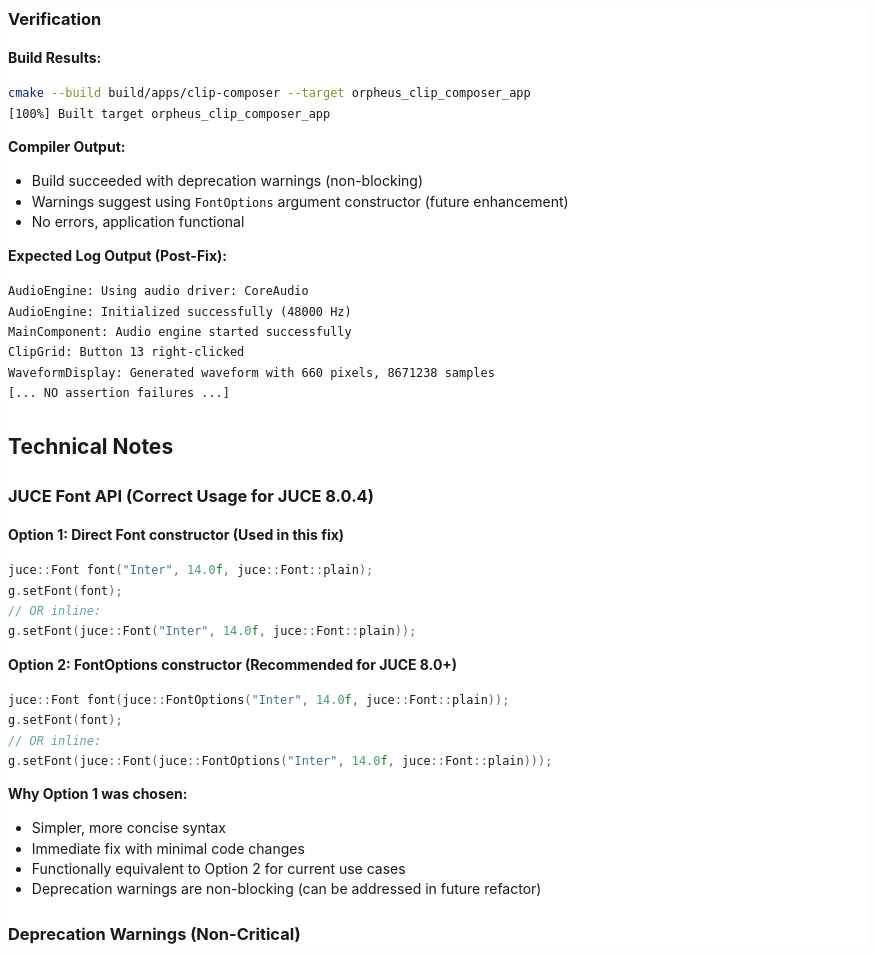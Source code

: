 ### Verification

**Build Results:**

```bash
cmake --build build/apps/clip-composer --target orpheus_clip_composer_app
[100%] Built target orpheus_clip_composer_app
```

**Compiler Output:**

- Build succeeded with deprecation warnings (non-blocking)
- Warnings suggest using `FontOptions` argument constructor (future enhancement)
- No errors, application functional

**Expected Log Output (Post-Fix):**

```
AudioEngine: Using audio driver: CoreAudio
AudioEngine: Initialized successfully (48000 Hz)
MainComponent: Audio engine started successfully
ClipGrid: Button 13 right-clicked
WaveformDisplay: Generated waveform with 660 pixels, 8671238 samples
[... NO assertion failures ...]
```

## Technical Notes

### JUCE Font API (Correct Usage for JUCE 8.0.4)

**Option 1: Direct Font constructor (Used in this fix)**

```cpp
juce::Font font("Inter", 14.0f, juce::Font::plain);
g.setFont(font);
// OR inline:
g.setFont(juce::Font("Inter", 14.0f, juce::Font::plain));
```

**Option 2: FontOptions constructor (Recommended for JUCE 8.0+)**

```cpp
juce::Font font(juce::FontOptions("Inter", 14.0f, juce::Font::plain));
g.setFont(font);
// OR inline:
g.setFont(juce::Font(juce::FontOptions("Inter", 14.0f, juce::Font::plain)));
```

**Why Option 1 was chosen:**

- Simpler, more concise syntax
- Immediate fix with minimal code changes
- Functionally equivalent to Option 2 for current use cases
- Deprecation warnings are non-blocking (can be addressed in future refactor)

### Deprecation Warnings (Non-Critical)
